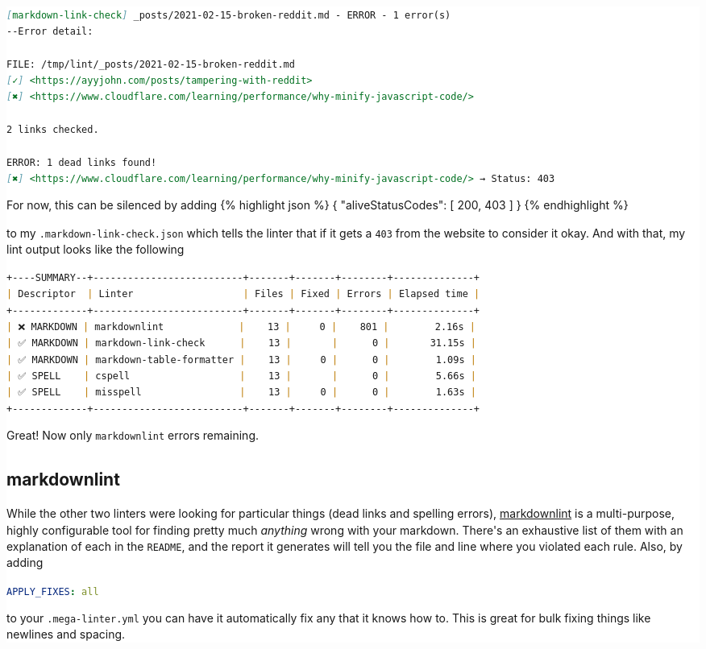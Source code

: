 ```markdown
[markdown-link-check] _posts/2021-02-15-broken-reddit.md - ERROR - 1 error(s)
--Error detail:

FILE: /tmp/lint/_posts/2021-02-15-broken-reddit.md
[✓] <https://ayyjohn.com/posts/tampering-with-reddit>
[✖] <https://www.cloudflare.com/learning/performance/why-minify-javascript-code/>

2 links checked.

ERROR: 1 dead links found!
[✖] <https://www.cloudflare.com/learning/performance/why-minify-javascript-code/> → Status: 403
```

For now, this can be silenced by adding
{% highlight json %}
{
    "aliveStatusCodes": [
        200,
        403
    ]
}
{% endhighlight %}

to my `.markdown-link-check.json` which tells the linter that if it gets a `403` from the website to consider it okay. And with that, my lint output looks like the following

```markdown
+----SUMMARY--+--------------------------+-------+-------+--------+--------------+
| Descriptor  | Linter                   | Files | Fixed | Errors | Elapsed time |
+-------------+--------------------------+-------+-------+--------+--------------+
| ❌ MARKDOWN | markdownlint             |    13 |     0 |    801 |        2.16s |
| ✅ MARKDOWN | markdown-link-check      |    13 |       |      0 |       31.15s |
| ✅ MARKDOWN | markdown-table-formatter |    13 |     0 |      0 |        1.09s |
| ✅ SPELL    | cspell                   |    13 |       |      0 |        5.66s |
| ✅ SPELL    | misspell                 |    13 |     0 |      0 |        1.63s |
+-------------+--------------------------+-------+-------+--------+--------------+
```

Great! Now only `markdownlint` errors remaining.


## markdownlint


While the other two linters were looking for particular things (dead links and spelling errors), [markdownlint](https://github.com/DavidAnson/markdownlint) is a multi-purpose, highly configurable tool for finding pretty much _anything_ wrong with your markdown.
There's an exhaustive list of them with an explanation of each in the `README`, and the report it generates will tell you the file and line where you violated each rule. Also, by adding

```yaml
APPLY_FIXES: all
```

to your `.mega-linter.yml` you can have it automatically fix any that it knows how to. This is great for bulk fixing things like newlines and spacing.
